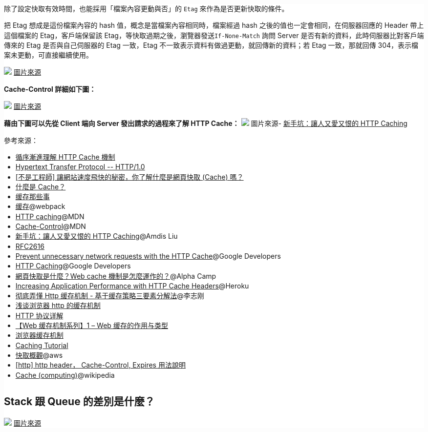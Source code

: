 除了設定快取有效時間，也能採用「檔案內容更動與否」的 `Etag` 來作為是否更新快取的條件。

把 Etag 想成是這份檔案內容的 hash 值，概念是當檔案內容相同時，檔案經過 hash 之後的值也一定會相同，在伺服器回應的 Header 帶上這個檔案的 Etag，客戶端保留該 Etag，等快取過期之後，瀏覽器發送` If-None-Match ` 詢問 Server 是否有新的資料，此時伺服器比對客戶端傳來的 Etag 是否與自己伺服器的 Etag 一致，Etag 不一致表示資料有做過更動，就回傳新的資料；若 Etag 一致，那就回傳 304，表示檔案未更動，可直接繼續使用。


![](https://i.imgur.com/nYO5XgD.png)
[圖片來源](https://developers.google.com/web/fundamentals/performance/optimizing-content-efficiency/images/http-cache-control.png?hl=zh-tw)


**Cache-Control 詳細如下圖：**

![](https://i.imgur.com/1xyfUd2.png)
[圖片來源](https://tw.alphacamp.co/blog/web-cache)


**藉由下圖可以先從 Client 端向 Server 發出請求的過程來了解 HTTP Cache：**
![](https://i.imgur.com/zyfUWfR.png)
圖片來源- [新手坑：讓人又愛又恨的 HTTP Caching](https://medium.com/frochu/http-caching-3382037ab06f)


參考來源：
* [循序漸進理解 HTTP Cache 機制](https://blog.techbridge.cc/2017/06/17/cache-introduction/)
* [Hypertext Transfer Protocol -- HTTP/1.0](https://www.w3.org/Protocols/HTTP/1.0/spec.html)
* [[不是工程師] 讓網站速度飛快的秘密，你了解什麼是網頁快取 (Cache) 嗎？](https://progressbar.tw/posts/93)
* [什麼是 Cache？](https://www.ithome.com.tw/node/5864)
* [缓存那些事](https://tech.meituan.com/2017/03/17/cache-about.html)
* [缓存](https://webpack.docschina.org/guides/caching/)@webpack
* [HTTP caching](https://developer.mozilla.org/zh-TW/docs/Web/HTTP/Caching)@MDN
* [Cache-Control](https://developer.mozilla.org/en-US/docs/Web/HTTP/Headers/Cache-Control)@MDN
* [新手坑：讓人又愛又恨的 HTTP Caching](https://medium.com/frochu/http-caching-3382037ab06f)@Amdis Liu
* [RFC2616](https://www.w3.org/Protocols/rfc2616/rfc2616-sec14.html#sec14.9)
* [Prevent unnecessary network requests with the HTTP Cache](https://web.dev/http-cache/)@Google Developers
* [HTTP Caching](https://developers.google.com/web/fundamentals/performance/get-started/httpcaching-6)@Google Developers
* [網頁快取是什麼？Web cache 機制是怎麼運作的？](https://tw.alphacamp.co/blog/web-cache)@Alpha Camp
* [Increasing Application Performance with HTTP Cache Headers](https://devcenter.heroku.com/articles/increasing-application-performance-with-http-cache-headers)@Heroku
* [彻底弄懂 Http 缓存机制 - 基于缓存策略三要素分解法](https://mp.weixin.qq.com/s/qOMO0LIdA47j3RjhbCWUEQ)@李志刚
* [浅谈浏览器 http 的缓存机制](https://www.cnblogs.com/vajoy/p/5341664.html)
* [HTTP 协议详解](https://blog.csdn.net/gueter/article/details/1524447)
* [【Web 缓存机制系列】1 – Web 缓存的作用与类型](http://www.alloyteam.com/2012/03/web-cache-1-web-cache-overview/)
* [浏览器缓存机制](https://www.laruence.com/2010/03/05/1332.html)
* [Caching Tutorial](https://www.mnot.net/cache_docs/)
* [快取概觀](https://aws.amazon.com/tw/caching/)@aws
* [[http] http header， Cache-Control, Expires 用法說明](https://blog.camel2243.com/2018/09/23/http-http-header%EF%BC%8C-cache-control-expires-%E7%94%A8%E6%B3%95%E8%AA%AA%E6%98%8E/)
* [Cache (computing)](https://en.wikipedia.org/wiki/Cache_(computing))@wikipedia


## Stack 跟 Queue 的差別是什麼？
![](https://i.imgur.com/cTn3YcD.png)
[圖片來源](https://gohighbrow.com/stacks-and-queues/)
